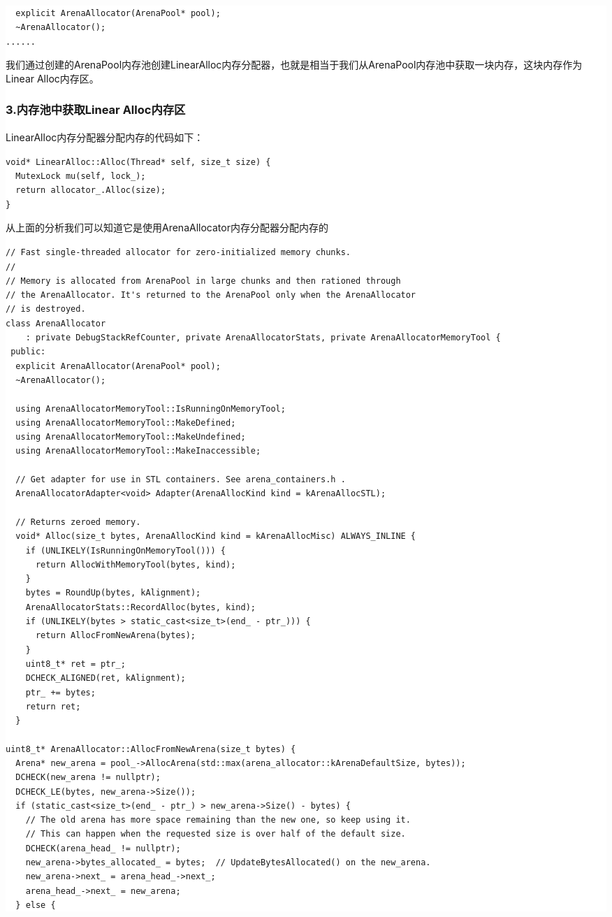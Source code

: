 ```
  explicit ArenaAllocator(ArenaPool* pool);
  ~ArenaAllocator();
......
```
我们通过创建的ArenaPool内存池创建LinearAlloc内存分配器，也就是相当于我们从ArenaPool内存池中获取一块内存，这块内存作为Linear Alloc内存区。  

### 3.内存池中获取Linear Alloc内存区
LinearAlloc内存分配器分配内存的代码如下：
```
void* LinearAlloc::Alloc(Thread* self, size_t size) {
  MutexLock mu(self, lock_);
  return allocator_.Alloc(size);
}
```
从上面的分析我们可以知道它是使用ArenaAllocator内存分配器分配内存的
```
// Fast single-threaded allocator for zero-initialized memory chunks.
//
// Memory is allocated from ArenaPool in large chunks and then rationed through
// the ArenaAllocator. It's returned to the ArenaPool only when the ArenaAllocator
// is destroyed.
class ArenaAllocator
    : private DebugStackRefCounter, private ArenaAllocatorStats, private ArenaAllocatorMemoryTool {
 public:
  explicit ArenaAllocator(ArenaPool* pool);
  ~ArenaAllocator();

  using ArenaAllocatorMemoryTool::IsRunningOnMemoryTool;
  using ArenaAllocatorMemoryTool::MakeDefined;
  using ArenaAllocatorMemoryTool::MakeUndefined;
  using ArenaAllocatorMemoryTool::MakeInaccessible;

  // Get adapter for use in STL containers. See arena_containers.h .
  ArenaAllocatorAdapter<void> Adapter(ArenaAllocKind kind = kArenaAllocSTL);

  // Returns zeroed memory.
  void* Alloc(size_t bytes, ArenaAllocKind kind = kArenaAllocMisc) ALWAYS_INLINE {
    if (UNLIKELY(IsRunningOnMemoryTool())) {
      return AllocWithMemoryTool(bytes, kind);
    }
    bytes = RoundUp(bytes, kAlignment);
    ArenaAllocatorStats::RecordAlloc(bytes, kind);
    if (UNLIKELY(bytes > static_cast<size_t>(end_ - ptr_))) {
      return AllocFromNewArena(bytes);
    }
    uint8_t* ret = ptr_;
    DCHECK_ALIGNED(ret, kAlignment);
    ptr_ += bytes;
    return ret;
  }

uint8_t* ArenaAllocator::AllocFromNewArena(size_t bytes) {
  Arena* new_arena = pool_->AllocArena(std::max(arena_allocator::kArenaDefaultSize, bytes));
  DCHECK(new_arena != nullptr);
  DCHECK_LE(bytes, new_arena->Size());
  if (static_cast<size_t>(end_ - ptr_) > new_arena->Size() - bytes) {
    // The old arena has more space remaining than the new one, so keep using it.
    // This can happen when the requested size is over half of the default size.
    DCHECK(arena_head_ != nullptr);
    new_arena->bytes_allocated_ = bytes;  // UpdateBytesAllocated() on the new_arena.
    new_arena->next_ = arena_head_->next_;
    arena_head_->next_ = new_arena;
  } else {
```